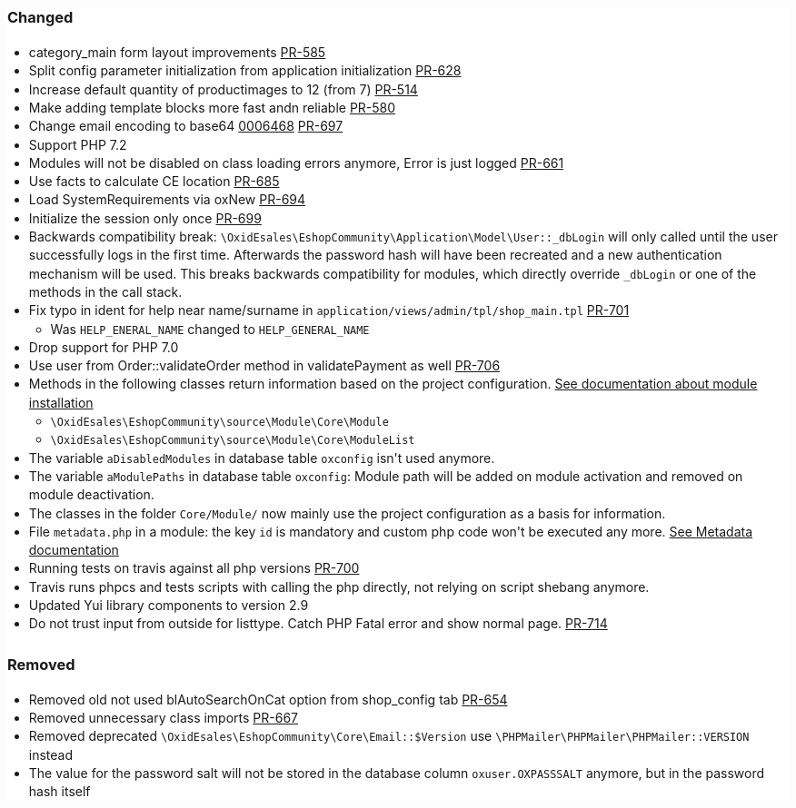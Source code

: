 ### Changed
- category_main form layout improvements [PR-585](https://github.com/OXID-eSales/oxideshop_ce/pull/585)
- Split config parameter initialization from application initialization [PR-628](https://github.com/OXID-eSales/oxideshop_ce/pull/628)
- Increase default quantity of productimages to 12 (from 7) [PR-514](https://github.com/OXID-eSales/oxideshop_ce/pull/514)
- Make adding template blocks more fast andn reliable [PR-580](https://github.com/OXID-eSales/oxideshop_ce/pull/580)
- Change email encoding to base64 [0006468](https://bugs.oxid-esales.com/view.php?id=6468) [PR-697](https://github.com/OXID-eSales/oxideshop_ce/pull/697)
- Support PHP 7.2
- Modules will not be disabled on class loading errors anymore, Error is just logged [PR-661](https://github.com/OXID-eSales/oxideshop_ce/pull/661)
- Use facts to calculate CE location [PR-685](https://github.com/OXID-eSales/oxideshop_ce/pull/685)
- Load SystemRequirements via oxNew [PR-694](https://github.com/OXID-eSales/oxideshop_ce/pull/694)
- Initialize the session only once [PR-699](https://github.com/OXID-eSales/oxideshop_ce/pull/699)
- Backwards compatibility break: `\OxidEsales\EshopCommunity\Application\Model\User::_dbLogin` will only called until the user successfully logs in the
  first time. Afterwards the password hash will have been recreated and a new authentication mechanism will be used. This
  breaks backwards compatibility for modules, which directly override `_dbLogin` or one of the methods in the call stack.
- Fix typo in ident for help near name/surname in `application/views/admin/tpl/shop_main.tpl` [PR-701](https://github.com/OXID-eSales/oxideshop_ce/pull/701)
    - Was `HELP_ENERAL_NAME` changed to `HELP_GENERAL_NAME`
- Drop support for PHP 7.0
- Use user from Order::validateOrder method in validatePayment as well [PR-706](https://github.com/OXID-eSales/oxideshop_ce/pull/706)
- Methods in the following classes return information based on the project configuration. [See documentation about module installation](https://docs.oxid-esales.com/developer/en/6.2/development/modules_components_themes/module/installation_setup/)
    - `\OxidEsales\EshopCommunity\source\Module\Core\Module`
    - `\OxidEsales\EshopCommunity\source\Module\Core\ModuleList`
- The variable `aDisabledModules` in database table `oxconfig` isn't used anymore.
- The variable `aModulePaths` in database table `oxconfig`: Module path will be added on module activation and removed on module deactivation.
- The classes in the folder `Core/Module/` now mainly use the project configuration as a basis for information.
- File `metadata.php` in a module: the key `id` is mandatory and custom php code won't be executed any more. [See Metadata documentation](https://docs.oxid-esales.com/developer/en/6.2/development/modules_components_themes/module/skeleton/metadataphp/) 
- Running tests on travis against all php versions [PR-700](https://github.com/OXID-eSales/oxideshop_ce/pull/700)
- Travis runs phpcs and tests scripts with calling the php directly, not relying on script shebang anymore.
- Updated Yui library components to version 2.9
- Do not trust input from outside for listtype. Catch PHP Fatal error and show normal page. [PR-714](https://github.com/OXID-eSales/oxideshop_ce/pull/714)

### Removed
- Removed old not used blAutoSearchOnCat option from shop_config tab [PR-654](https://github.com/OXID-eSales/oxideshop_ce/pull/654)
- Removed unnecessary class imports [PR-667](https://github.com/OXID-eSales/oxideshop_ce/pull/667)
- Removed deprecated `\OxidEsales\EshopCommunity\Core\Email::$Version` use `\PHPMailer\PHPMailer\PHPMailer::VERSION` instead
- The value for the password salt will not be stored in the database column `oxuser.OXPASSSALT` anymore, but in the password hash itself
